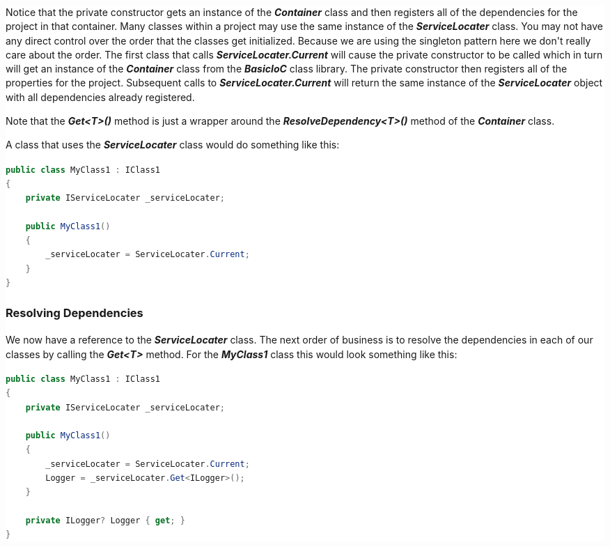 Notice that the private constructor gets an instance of the <name>***Container***</name> class and then registers all of the dependencies for the
project in that container. Many classes within a project may use the same instance of the <name>***ServiceLocater***</name> class. You may not have
any direct control over the order that the classes get initialized. Because we are using the singleton pattern here we don't really care about the
order. The first class that calls <name>***ServiceLocater.Current***</name> will cause the private constructor to be called which in turn will get
an instance of the <name>***Container***</name> class from the ***BasicIoC*** class library. The private constructor then registers all of the
properties for the project. Subsequent calls to <name>***ServiceLocater.Current***</name> will return the same instance of the
<name>***ServiceLocater***</name> object with all dependencies already registered.

Note that the ***<name>Get</name>\<<name>T</name>>()*** method is just a wrapper around the ***<name>ResolveDependency</name>\<<name>T</name>>()***
method of the <name>***Container***</name> class.

A class that uses the <name>***ServiceLocater***</name> class would do something like this:

```csharp
public class MyClass1 : IClass1
{
    private IServiceLocater _serviceLocater;

    public MyClass1()
    {
        _serviceLocater = ServiceLocater.Current;
    }
}
```

### Resolving Dependencies
We now have a reference to the <name>***ServiceLocater***</name> class. The next order of business is to resolve the dependencies in each of our
classes by calling the ***<name>Get</name>\<<name>T</name>>*** method. For the <name>***MyClass1***</name> class this would look something like
this:

```csharp
public class MyClass1 : IClass1
{
    private IServiceLocater _serviceLocater;

    public MyClass1()
    {
        _serviceLocater = ServiceLocater.Current;
        Logger = _serviceLocater.Get<ILogger>();
    }

    private ILogger? Logger { get; }
}
```
